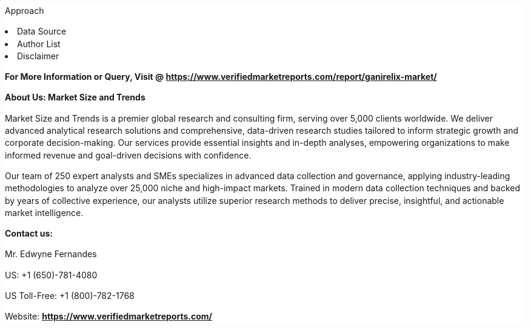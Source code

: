 Approach</li><li>Data Source</li><li>Author List</li><li>Disclaimer</li></ul></p><p><strong>For More Information or Query, Visit @ <a href="https://www.verifiedmarketreports.com/report/ganirelix-market/">https://www.verifiedmarketreports.com/report/ganirelix-market/</a></strong></p><p><strong>About Us: Market Size and Trends</strong></p><p>Market Size and Trends is a premier global research and consulting firm, serving over 5,000 clients worldwide. We deliver advanced analytical research solutions and comprehensive, data-driven research studies tailored to inform strategic growth and corporate decision-making. Our services provide essential insights and in-depth analyses, empowering organizations to make informed revenue and goal-driven decisions with confidence.</p><p>Our team of 250 expert analysts and SMEs specializes in advanced data collection and governance, applying industry-leading methodologies to analyze over 25,000 niche and high-impact markets. Trained in modern data collection techniques and backed by years of collective experience, our analysts utilize superior research methods to deliver precise, insightful, and actionable market intelligence.</p><p><strong>Contact us:</strong></p><p>Mr. Edwyne Fernandes</p><p>US: +1 (650)-781-4080</p><p>US Toll-Free: +1 (800)-782-1768</p><p>Website: <strong><a href="https://www.verifiedmarketreports.com/">https://www.verifiedmarketreports.com/</a></strong></p>
